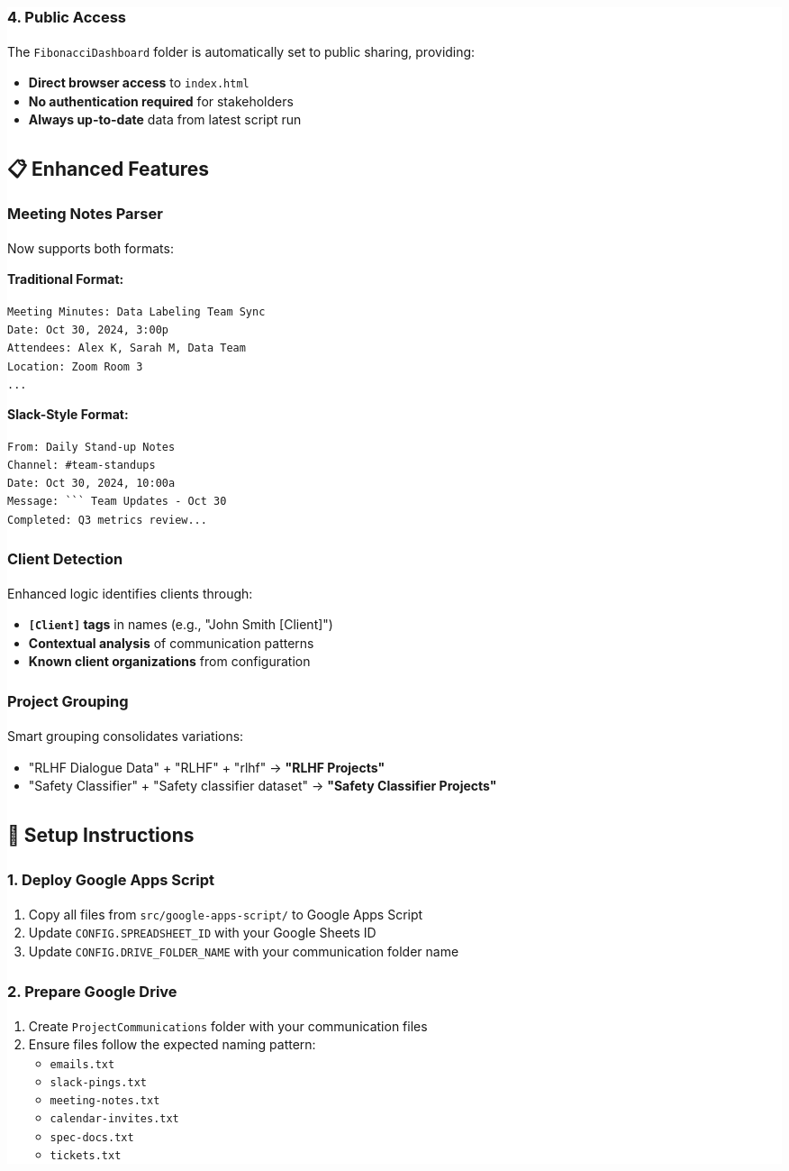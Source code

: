 ### **4. Public Access**
The `FibonacciDashboard` folder is automatically set to public sharing, providing:
- **Direct browser access** to `index.html`
- **No authentication required** for stakeholders
- **Always up-to-date** data from latest script run

## 📋 Enhanced Features

### **Meeting Notes Parser**
Now supports both formats:

**Traditional Format:**
```
Meeting Minutes: Data Labeling Team Sync
Date: Oct 30, 2024, 3:00p
Attendees: Alex K, Sarah M, Data Team
Location: Zoom Room 3
...
```

**Slack-Style Format:**
```
From: Daily Stand-up Notes
Channel: #team-standups
Date: Oct 30, 2024, 10:00a
Message: ``` Team Updates - Oct 30
Completed: Q3 metrics review...
```

### **Client Detection**
Enhanced logic identifies clients through:
- **`[Client]` tags** in names (e.g., "John Smith [Client]")
- **Contextual analysis** of communication patterns
- **Known client organizations** from configuration

### **Project Grouping**
Smart grouping consolidates variations:
- "RLHF Dialogue Data" + "RLHF" + "rlhf" → **"RLHF Projects"**
- "Safety Classifier" + "Safety classifier dataset" → **"Safety Classifier Projects"**

## 🔧 Setup Instructions

### **1. Deploy Google Apps Script**
1. Copy all files from `src/google-apps-script/` to Google Apps Script
2. Update `CONFIG.SPREADSHEET_ID` with your Google Sheets ID
3. Update `CONFIG.DRIVE_FOLDER_NAME` with your communication folder name

### **2. Prepare Google Drive**
1. Create `ProjectCommunications` folder with your communication files
2. Ensure files follow the expected naming pattern:
   - `emails.txt`
   - `slack-pings.txt`
   - `meeting-notes.txt`
   - `calendar-invites.txt`
   - `spec-docs.txt`
   - `tickets.txt`
